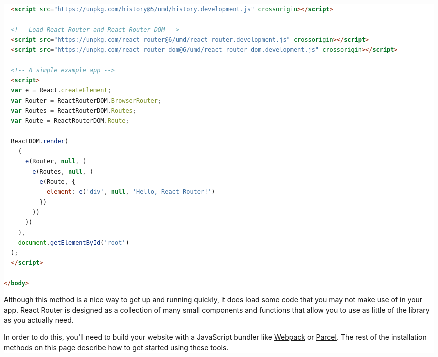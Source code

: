 ```html
  <script src="https://unpkg.com/history@5/umd/history.development.js" crossorigin></script>

  <!-- Load React Router and React Router DOM -->
  <script src="https://unpkg.com/react-router@6/umd/react-router.development.js" crossorigin></script>
  <script src="https://unpkg.com/react-router-dom@6/umd/react-router-dom.development.js" crossorigin></script>

  <!-- A simple example app -->
  <script>
  var e = React.createElement;
  var Router = ReactRouterDOM.BrowserRouter;
  var Routes = ReactRouterDOM.Routes;
  var Route = ReactRouterDOM.Route;

  ReactDOM.render(
    (
      e(Router, null, (
        e(Routes, null, (
          e(Route, {
            element: e('div', null, 'Hello, React Router!')
          })
        ))
      ))
    ),
    document.getElementById('root')
  );
  </script>

</body>
```

Although this method is a nice way to get up and running quickly, it does load some code that you may not make use of in your app. React Router is designed as a collection of many small components and functions that allow you to use as little of the library as you actually need.

In order to do this, you'll need to build your website with a JavaScript bundler like [Webpack](#webpack) or [Parcel](#parcel). The rest of the installation methods on this page describe how to get started using these tools.


